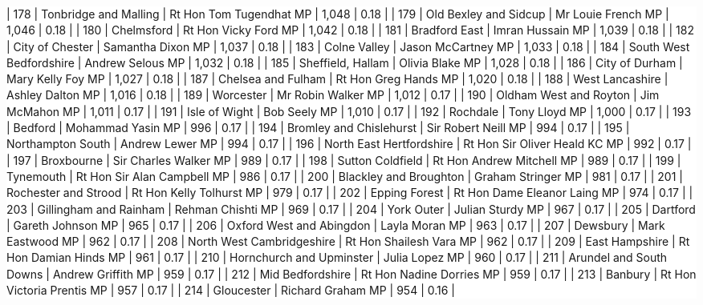 | 178 | Tonbridge and Malling | Rt Hon Tom Tugendhat MP | 1,048 | 0.18 |
| 179 | Old Bexley and Sidcup | Mr Louie French MP | 1,046 | 0.18 |
| 180 | Chelmsford | Rt Hon Vicky Ford MP | 1,042 | 0.18 |
| 181 | Bradford East | Imran Hussain MP | 1,039 | 0.18 |
| 182 | City of Chester | Samantha Dixon MP | 1,037 | 0.18 |
| 183 | Colne Valley | Jason McCartney MP | 1,033 | 0.18 |
| 184 | South West Bedfordshire | Andrew Selous MP | 1,032 | 0.18 |
| 185 | Sheffield, Hallam | Olivia Blake MP | 1,028 | 0.18 |
| 186 | City of Durham | Mary Kelly Foy MP | 1,027 | 0.18 |
| 187 | Chelsea and Fulham | Rt Hon Greg Hands MP | 1,020 | 0.18 |
| 188 | West Lancashire | Ashley Dalton MP | 1,016 | 0.18 |
| 189 | Worcester | Mr Robin Walker MP | 1,012 | 0.17 |
| 190 | Oldham West and Royton | Jim McMahon MP | 1,011 | 0.17 |
| 191 | Isle of Wight | Bob Seely MP | 1,010 | 0.17 |
| 192 | Rochdale | Tony Lloyd MP | 1,000 | 0.17 |
| 193 | Bedford | Mohammad Yasin MP | 996 | 0.17 |
| 194 | Bromley and Chislehurst | Sir Robert Neill MP | 994 | 0.17 |
| 195 | Northampton South | Andrew Lewer MP | 994 | 0.17 |
| 196 | North East Hertfordshire | Rt Hon Sir Oliver Heald KC MP | 992 | 0.17 |
| 197 | Broxbourne | Sir Charles Walker MP | 989 | 0.17 |
| 198 | Sutton Coldfield | Rt Hon Andrew Mitchell MP | 989 | 0.17 |
| 199 | Tynemouth | Rt Hon Sir Alan Campbell MP | 986 | 0.17 |
| 200 | Blackley and Broughton | Graham Stringer MP | 981 | 0.17 |
| 201 | Rochester and Strood | Rt Hon Kelly Tolhurst MP | 979 | 0.17 |
| 202 | Epping Forest | Rt Hon Dame Eleanor Laing MP | 974 | 0.17 |
| 203 | Gillingham and Rainham | Rehman Chishti MP | 969 | 0.17 |
| 204 | York Outer | Julian Sturdy MP | 967 | 0.17 |
| 205 | Dartford | Gareth Johnson MP | 965 | 0.17 |
| 206 | Oxford West and Abingdon | Layla Moran MP | 963 | 0.17 |
| 207 | Dewsbury | Mark Eastwood MP | 962 | 0.17 |
| 208 | North West Cambridgeshire | Rt Hon Shailesh Vara MP | 962 | 0.17 |
| 209 | East Hampshire | Rt Hon Damian Hinds MP | 961 | 0.17 |
| 210 | Hornchurch and Upminster | Julia Lopez MP | 960 | 0.17 |
| 211 | Arundel and South Downs | Andrew Griffith MP | 959 | 0.17 |
| 212 | Mid Bedfordshire | Rt Hon Nadine Dorries MP | 959 | 0.17 |
| 213 | Banbury | Rt Hon Victoria Prentis MP | 957 | 0.17 |
| 214 | Gloucester | Richard Graham MP | 954 | 0.16 |